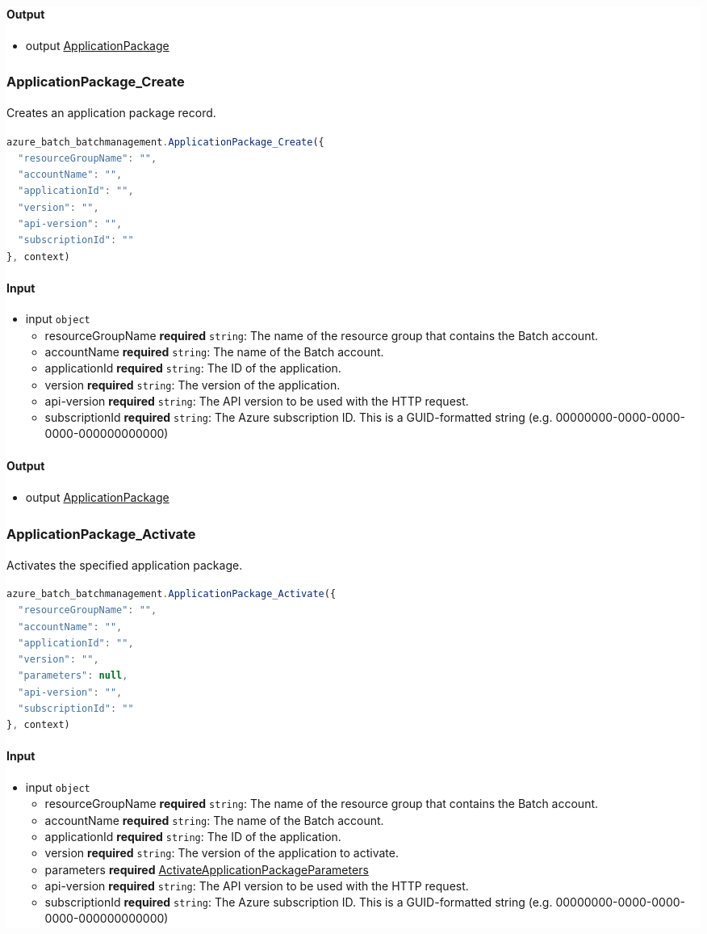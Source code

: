 #### Output
* output [ApplicationPackage](#applicationpackage)

### ApplicationPackage_Create
Creates an application package record.


```js
azure_batch_batchmanagement.ApplicationPackage_Create({
  "resourceGroupName": "",
  "accountName": "",
  "applicationId": "",
  "version": "",
  "api-version": "",
  "subscriptionId": ""
}, context)
```

#### Input
* input `object`
  * resourceGroupName **required** `string`: The name of the resource group that contains the Batch account.
  * accountName **required** `string`: The name of the Batch account.
  * applicationId **required** `string`: The ID of the application.
  * version **required** `string`: The version of the application.
  * api-version **required** `string`: The API version to be used with the HTTP request.
  * subscriptionId **required** `string`: The Azure subscription ID. This is a GUID-formatted string (e.g. 00000000-0000-0000-0000-000000000000)

#### Output
* output [ApplicationPackage](#applicationpackage)

### ApplicationPackage_Activate
Activates the specified application package.


```js
azure_batch_batchmanagement.ApplicationPackage_Activate({
  "resourceGroupName": "",
  "accountName": "",
  "applicationId": "",
  "version": "",
  "parameters": null,
  "api-version": "",
  "subscriptionId": ""
}, context)
```

#### Input
* input `object`
  * resourceGroupName **required** `string`: The name of the resource group that contains the Batch account.
  * accountName **required** `string`: The name of the Batch account.
  * applicationId **required** `string`: The ID of the application.
  * version **required** `string`: The version of the application to activate.
  * parameters **required** [ActivateApplicationPackageParameters](#activateapplicationpackageparameters)
  * api-version **required** `string`: The API version to be used with the HTTP request.
  * subscriptionId **required** `string`: The Azure subscription ID. This is a GUID-formatted string (e.g. 00000000-0000-0000-0000-000000000000)
